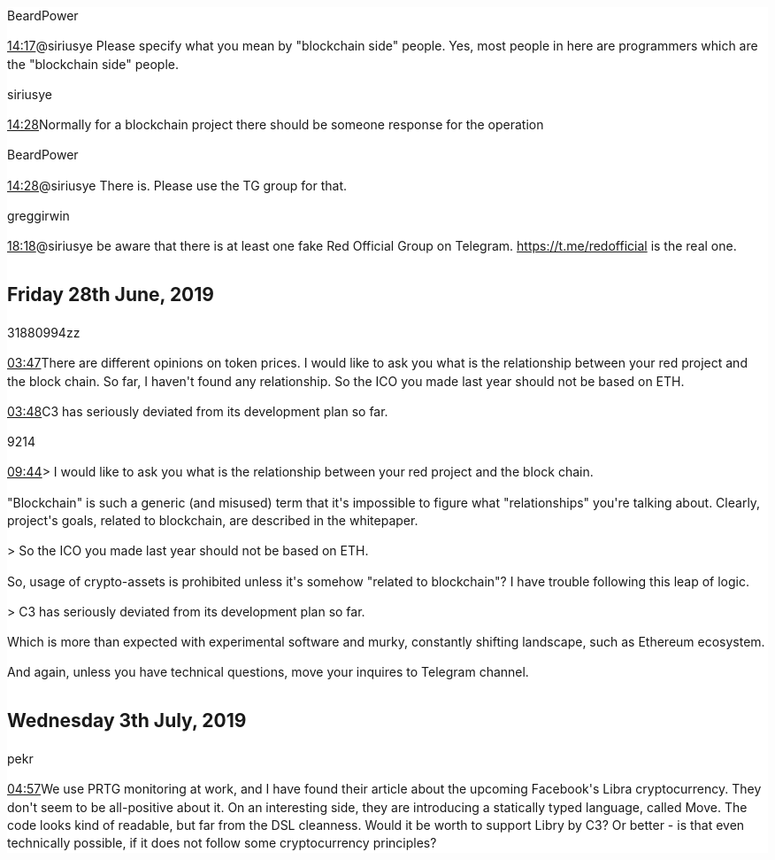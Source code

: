 BeardPower

[14:17](#msg5d14d010d65dae046f9db28e)@siriusye Please specify what you mean by "blockchain side" people. Yes, most people in here are programmers which are the "blockchain side" people.

siriusye

[14:28](#msg5d14d275e6ae0b757c737d56)Normally for a blockchain project there should be someone response for the operation

BeardPower

[14:28](#msg5d14d298e6ae0b757c737db7)@siriusye There is. Please use the TG group for that.

greggirwin

[18:18](#msg5d1508820a60964f8a9e5926)@siriusye be aware that there is at least one fake Red Official Group on Telegram. https://t.me/redofficial is the real one.

## Friday 28th June, 2019

31880994zz

[03:47](#msg5d158dde189e7b4ff0216e2e)There are different opinions on token prices. I would like to ask you what is the relationship between your red project and the block chain. So far, I haven't found any relationship. So the ICO you made last year should not be based on ETH.

[03:48](#msg5d158e033d12712ce49bcfd6)C3 has seriously deviated from its development plan so far.

9214

[09:44](#msg5d15e17d189e7b4ff0248219)&gt; I would like to ask you what is the relationship between your red project and the block chain.

"Blockchain" is such a generic (and misused) term that it's impossible to figure what "relationships" you're talking about. Clearly, project's goals, related to blockchain, are described in the whitepaper.

&gt; So the ICO you made last year should not be based on ETH.

So, usage of crypto-assets is prohibited unless it's somehow "related to blockchain"? I have trouble following this leap of logic.

&gt; C3 has seriously deviated from its development plan so far.

Which is more than expected with experimental software and murky, constantly shifting landscape, such as Ethereum ecosystem.

And again, unless you have technical questions, move your inquires to Telegram channel.

## Wednesday 3th July, 2019

pekr

[04:57](#msg5d1c35af6658420b1ce4e400)We use PRTG monitoring at work, and I have found their article about the upcoming Facebook's Libra cryptocurrency. They don't seem to be all-positive about it. On an interesting side, they are introducing a statically typed language, called Move. The code looks kind of readable, but far from the DSL cleanness. Would it be worth to support Libry by C3? Or better - is that even technically possible, if it does not follow some cryptocurrency principles?

